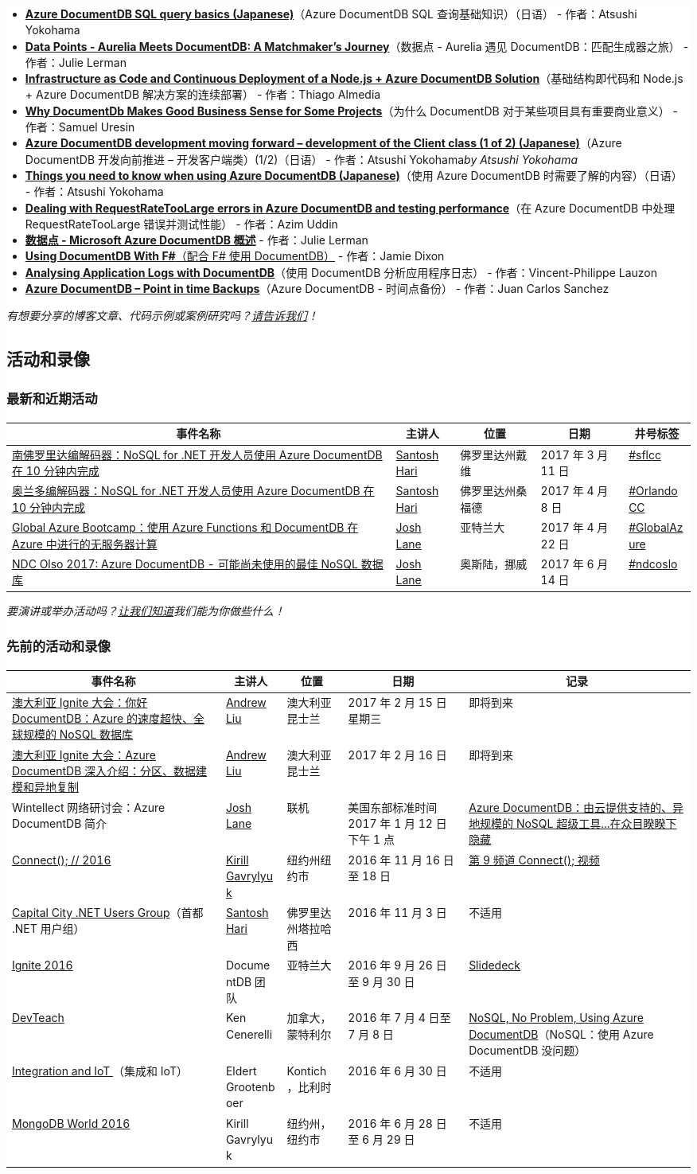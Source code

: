 * [**Azure DocumentDB SQL query basics (Japanese)**](http://beachside.hatenablog.com/entry/2015/12/06/000045)（Azure DocumentDB SQL 查询基础知识）（日语） - 作者：Atsushi Yokohama
* [**Data Points - Aurelia Meets DocumentDB: A Matchmaker’s Journey**](https://msdn.microsoft.com/magazine/mt620011.aspx)（数据点 - Aurelia 遇见 DocumentDB：匹配生成器之旅） - 作者：Julie Lerman
* [**Infrastructure as Code and Continuous Deployment of a Node.js + Azure DocumentDB Solution**](http://www.talmeida.net/blog/2015/10/26/infrastructure-as-code-and-continuous-deployment-of-a-nodejs-azure-documentdb-solution)（基础结构即代码和 Node.js + Azure DocumentDB 解决方案的连续部署） - 作者：Thiago Almedia
* [**Why DocumentDb Makes Good Business Sense for Some Projects**](http://www.iquestllc.com/blogs/read/405/why-documentdb-makes-good-business-sense-for-some-projects)（为什么 DocumentDB 对于某些项目具有重要商业意义） - 作者：Samuel Uresin
* [**Azure DocumentDB development moving forward – development of the Client class (1 of 2) (Japanese)**](http://beachside.hatenablog.com/entry/2015/10/01/202734)（Azure DocumentDB 开发向前推进 – 开发客户端类）(1/2)（日语） - 作者：Atsushi Yokohama*by Atsushi Yokohama*
* [**Things you need to know when using Azure DocumentDB (Japanese)**](http://beachside.hatenablog.com/entry/2015/10/01/202734)（使用 Azure DocumentDB 时需要了解的内容）（日语） - 作者：Atsushi Yokohama
* [**Dealing with RequestRateTooLarge errors in Azure DocumentDB and testing performance**](http://blogs.msdn.com/b/bigdatasupport/archive/2015/09/02/dealing-with-requestratetoolarge-errors-in-azure-documentdb-and-testing-documentdb-performance.aspx)（在 Azure DocumentDB 中处理 RequestRateTooLarge 错误并测试性能） - 作者：Azim Uddin
* [**数据点 - Microsoft Azure DocumentDB 概述**](https://msdn.microsoft.com/magazine/mt147238.aspx) - 作者：Julie Lerman
* [**Using DocumentDB With F#**（配合 F# 使用 DocumentDB）](https://jamessdixon.wordpress.com/2014/12/30/using-documentdb-with-f/) - 作者：Jamie Dixon
* [**Analysing Application Logs with DocumentDB**](http://vincentlauzon.com/2015/09/06/analysing-application-logs-with-documentdb/)（使用 DocumentDB 分析应用程序日志） - 作者：Vincent-Philippe Lauzon
* [**Azure DocumentDB – Point in time Backups**](http://softwarejuancarlos.com/2015/09/06/azure-documentdb-point-in-time-backups/)（Azure DocumentDB - 时间点备份） - 作者：Juan Carlos Sanchez

*有想要分享的博客文章、代码示例或案例研究吗？[请告诉我们](mailto:askdocdb@microsoft.com)！*

## <a name="events-and-recordings"></a>活动和录像
### <a name="recent-and-upcoming-events"></a>最新和近期活动
| 事件名称 | 主讲人 | 位置 | 日期 | 井号标签 |
| --- | --- | --- | --- | --- |
|[南佛罗里达编解码器：NoSQL for .NET 开发人员使用 Azure DocumentDB 在 10 分钟内完成](http://www.fladotnet.com/codecamp/Agenda.aspx)| [Santosh Hari](https://twitter.com/_s_hari)|佛罗里达州戴维|2017 年 3 月 11 日|[#sflcc](https://twitter.com/search?q=%23sflcc&ref_src=twsrc%5Etfw)|
|[奥兰多编解码器：NoSQL for .NET 开发人员使用 Azure DocumentDB 在 10 分钟内完成](http://orlandocodecamp.com/Sessions/Details/20)| [Santosh Hari](https://twitter.com/_s_hari)|佛罗里达州桑福德|2017 年 4 月 8 日|[#OrlandoCC](https://twitter.com/hashtag/OrlandoCC?src=hash&ref_src=twsrc%5Etfw)|
|[Global Azure Bootcamp：使用 Azure Functions 和 DocumentDB 在 Azure 中进行的无服务器计算](https://www.eventbrite.com/e/2017-global-azure-bootcamp-atlanta-usa-tickets-31817713638)| [Josh Lane](https://twitter.com/jplane)|亚特兰大|2017 年 4 月 22 日|[#GlobalAzure](https://twitter.com/hashtag/GlobalAzure?src=hash)|
|[NDC Olso 2017: Azure DocumentDB - 可能尚未使用的最佳 NoSQL 数据库](http://ndcoslo.com/talk/azure-documentdb-the-best-nosql-database-youre-probably-not-using-yet/)|[Josh Lane](https://twitter.com/jplane)|奥斯陆，挪威|2017 年 6 月 14 日|[#ndcoslo](https://twitter.com/search?q=%23ndcoslo)|

*要演讲或举办活动吗？[让我们知道](mailto:askdocdb@microsoft.com)我们能为你做些什么！*

### <a name="previous-events-and-recordings"></a>先前的活动和录像
| 事件名称 | 主讲人 | 位置 | 日期 | 记录 |
| --- | --- | --- | --- | --- |
|[澳大利亚 Ignite 大会：你好 DocumentDB：Azure 的速度超快、全球规模的 NoSQL 数据库](https://msftignite.com.au/sessions/session-details/2115/hello-documentdb-azures-blazing-fast-planetscale-nosql-database-da224) | [Andrew Liu](https://twitter.com/aliuy8)|澳大利亚昆士兰|2017 年 2 月 15 日星期三|即将到来|
|[澳大利亚 Ignite 大会：Azure DocumentDB 深入介绍：分区、数据建模和异地复制](https://msftignite.com.au/sessions/session-details/2116/a-deepdive-with-azure-documentdb-partitioning-data-modelling-and-geo-replication-da335b) | [Andrew Liu](https://twitter.com/aliuy8)|澳大利亚昆士兰|2017 年 2 月 16 日|即将到来|
| Wintellect 网络研讨会：Azure DocumentDB 简介| [Josh Lane](https://twitter.com/jplane)|联机|美国东部标准时间 2017 年 1 月 12 日下午 1 点|[Azure DocumentDB：由云提供支持的、异地规模的 NoSQL 超级工具...在众目睽睽下隐藏](https://www.youtube.com/watch?v=uVcWgIYtBoc)|
| [Connect(); // 2016](https://connectevent.microsoft.com/) |[Kirill Gavrylyuk](https://twitter.com/kirillg_msft) |纽约州纽约市 |2016 年 11 月 16 日至 18 日 |[第 9 频道 Connect(); 视频](https://channel9.msdn.com/Events/Connect) |
| [Capital City .NET Users Group](http://www.meetup.com/tally-dot-net/events/233768568/)（首都 .NET 用户组） |[Santosh Hari](https://twitter.com/_s_hari)|佛罗里达州塔拉哈西 |2016 年 11 月 3 日 |不适用 |
| [Ignite 2016](https://myignite.microsoft.com/sessions?q=documentdb) |DocumentDB 团队 |亚特兰大 |2016 年 9 月 26 日至 9 月 30 日 |[Slidedeck](http://www.slideshare.net/aliuy/pass-summit-2016-azure-documentdb-a-deep-dive-into-advanced-features) |
| [DevTeach](http://devteach.com/) |Ken Cenerelli |加拿大，蒙特利尔 |2016 年 7 月 4 日至 7 月 8 日 |[NoSQL, No Problem, Using Azure DocumentDB](http://www.slideshare.net/KenCenerelli)（NoSQL：使用 Azure DocumentDB 没问题） |
| [Integration and IoT ](http://www.btug.be/events)（集成和 IoT） |Eldert Grootenboer |Kontich，比利时 |2016 年 6 月 30 日 |不适用 |
| [MongoDB World 2016](https://www.mongodb.com/world16) |Kirill Gavrylyuk |纽约州，纽约市 |2016 年 6 月 28 日至 6 月 29 日 |不适用 |